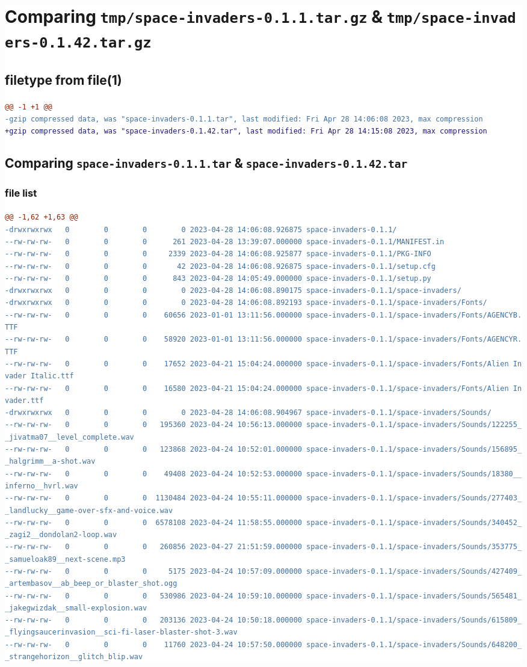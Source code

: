 # Comparing `tmp/space-invaders-0.1.1.tar.gz` & `tmp/space-invaders-0.1.42.tar.gz`

## filetype from file(1)

```diff
@@ -1 +1 @@
-gzip compressed data, was "space-invaders-0.1.1.tar", last modified: Fri Apr 28 14:06:08 2023, max compression
+gzip compressed data, was "space-invaders-0.1.42.tar", last modified: Fri Apr 28 14:15:08 2023, max compression
```

## Comparing `space-invaders-0.1.1.tar` & `space-invaders-0.1.42.tar`

### file list

```diff
@@ -1,62 +1,63 @@
-drwxrwxrwx   0        0        0        0 2023-04-28 14:06:08.926875 space-invaders-0.1.1/
--rw-rw-rw-   0        0        0      261 2023-04-28 13:39:07.000000 space-invaders-0.1.1/MANIFEST.in
--rw-rw-rw-   0        0        0     2339 2023-04-28 14:06:08.925877 space-invaders-0.1.1/PKG-INFO
--rw-rw-rw-   0        0        0       42 2023-04-28 14:06:08.926875 space-invaders-0.1.1/setup.cfg
--rw-rw-rw-   0        0        0      843 2023-04-28 14:05:49.000000 space-invaders-0.1.1/setup.py
-drwxrwxrwx   0        0        0        0 2023-04-28 14:06:08.890175 space-invaders-0.1.1/space-invaders/
-drwxrwxrwx   0        0        0        0 2023-04-28 14:06:08.892193 space-invaders-0.1.1/space-invaders/Fonts/
--rw-rw-rw-   0        0        0    60656 2023-01-01 13:11:56.000000 space-invaders-0.1.1/space-invaders/Fonts/AGENCYB.TTF
--rw-rw-rw-   0        0        0    58920 2023-01-01 13:11:56.000000 space-invaders-0.1.1/space-invaders/Fonts/AGENCYR.TTF
--rw-rw-rw-   0        0        0    17652 2023-04-21 15:04:24.000000 space-invaders-0.1.1/space-invaders/Fonts/Alien Invader Italic.ttf
--rw-rw-rw-   0        0        0    16580 2023-04-21 15:04:24.000000 space-invaders-0.1.1/space-invaders/Fonts/Alien Invader.ttf
-drwxrwxrwx   0        0        0        0 2023-04-28 14:06:08.904967 space-invaders-0.1.1/space-invaders/Sounds/
--rw-rw-rw-   0        0        0   195360 2023-04-24 10:56:13.000000 space-invaders-0.1.1/space-invaders/Sounds/122255__jivatma07__level_complete.wav
--rw-rw-rw-   0        0        0   123868 2023-04-24 10:52:01.000000 space-invaders-0.1.1/space-invaders/Sounds/156895__halgrimm__a-shot.wav
--rw-rw-rw-   0        0        0    49408 2023-04-24 10:52:53.000000 space-invaders-0.1.1/space-invaders/Sounds/18380__inferno__hvrl.wav
--rw-rw-rw-   0        0        0  1130484 2023-04-24 10:55:11.000000 space-invaders-0.1.1/space-invaders/Sounds/277403__landlucky__game-over-sfx-and-voice.wav
--rw-rw-rw-   0        0        0  6578108 2023-04-24 11:58:55.000000 space-invaders-0.1.1/space-invaders/Sounds/340452__zagi2__dondolan2-loop.wav
--rw-rw-rw-   0        0        0   260856 2023-04-27 21:51:59.000000 space-invaders-0.1.1/space-invaders/Sounds/353775__samueloak89__next-scene.mp3
--rw-rw-rw-   0        0        0     5175 2023-04-24 10:57:09.000000 space-invaders-0.1.1/space-invaders/Sounds/427409__artembasov__ab_beep_or_blaster_shot.ogg
--rw-rw-rw-   0        0        0   530986 2023-04-24 10:59:10.000000 space-invaders-0.1.1/space-invaders/Sounds/565481__jakegwizdak__small-explosion.wav
--rw-rw-rw-   0        0        0   203136 2023-04-24 10:50:18.000000 space-invaders-0.1.1/space-invaders/Sounds/615809__flyingsaucerinvasion__sci-fi-laser-blaster-shot-3.wav
--rw-rw-rw-   0        0        0    11760 2023-04-24 10:57:50.000000 space-invaders-0.1.1/space-invaders/Sounds/648200__strangehorizon__glitch_blip.wav
```